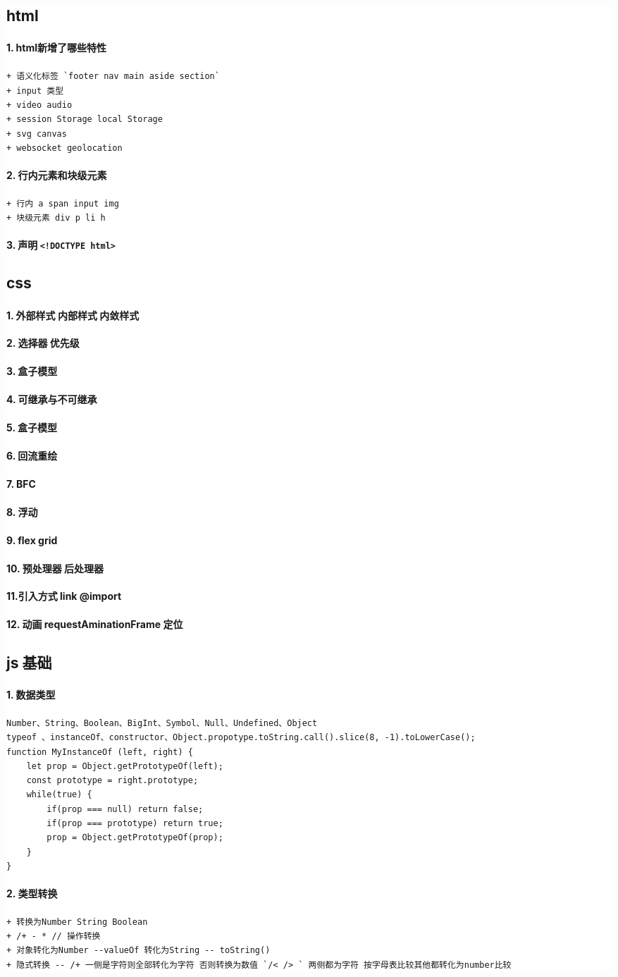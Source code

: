 ## html
#### 1. html新增了哪些特性
    + 语义化标签 `footer nav main aside section`
    + input 类型
    + video audio
    + session Storage local Storage 
    + svg canvas
    + websocket geolocation
#### 2. 行内元素和块级元素
    + 行内 a span input img
    + 块级元素 div p li h 
#### 3. 声明 `<!DOCTYPE html>`

## css
#### 1. 外部样式 内部样式 内敛样式
#### 2. 选择器 优先级
#### 3. 盒子模型
#### 4. 可继承与不可继承
#### 5. 盒子模型
#### 6. 回流重绘
#### 7. BFC
#### 8. 浮动
#### 9. flex grid
#### 10. 预处理器 后处理器 
#### 11.引入方式 link @import
#### 12. 动画 requestAminationFrame 定位

## js 基础
#### 1. 数据类型
    Number、String、Boolean、BigInt、Symbol、Null、Undefined、Object
    typeof 、instanceOf、constructor、Object.propotype.toString.call().slice(8, -1).toLowerCase();
    function MyInstanceOf (left, right) {
        let prop = Object.getPrototypeOf(left);
        const prototype = right.prototype;
        while(true) {
            if(prop === null) return false;
            if(prop === prototype) return true;
            prop = Object.getPrototypeOf(prop);
        }
    }
#### 2. 类型转换
    + 转换为Number String Boolean 
    + /+ - * // 操作转换
    + 对象转化为Number --valueOf 转化为String -- toString()
    + 隐式转换 -- /+ 一侧是字符则全部转化为字符 否则转换为数值 `/< /> ` 两侧都为字符 按字母表比较其他都转化为number比较
